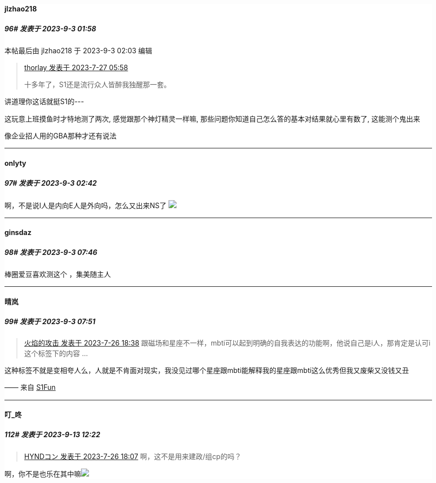 ####  jlzhao218  
##### 96#       发表于 2023-9-3 01:58

 本帖最后由 jlzhao218 于 2023-9-3 02:03 编辑 
<blockquote><a href="httphttps://bbs.saraba1st.com/2b/forum.php?mod=redirect&amp;goto=findpost&amp;pid=61802684&amp;ptid=2145936" target="_blank">thorlay 发表于 2023-7-27 05:58</a>

十多年了，S1还是流行众人皆醉我独醒那一套。</blockquote>
讲道理你这话就挺S1的---

这玩意上班摸鱼时才特地测了两次, 感觉跟那个神灯精灵一样嘛, 那些问题你知道自己怎么答的基本对结果就心里有数了, 这能测个鬼出来

像企业招人用的GBA那种才还有说法


*****

####  onlyty  
##### 97#       发表于 2023-9-3 02:42

啊，不是说I人是内向E人是外向吗，怎么又出来NS了
<img src="https://ice.frostsky.com/2023/08/18/74d769dc3a30f46ff99c47b8962c8044.png" referrerpolicy="no-referrer">


*****

####  ginsdaz  
##### 98#       发表于 2023-9-3 07:46

棒圈爱豆喜欢测这个 ，集美随主人

*****

####  晴岚  
##### 99#       发表于 2023-9-3 07:51

<blockquote><a href="httphttps://bbs.saraba1st.com/2b/forum.php?mod=redirect&amp;goto=findpost&amp;pid=61797860&amp;ptid=2145936" target="_blank">火焰的攻击 发表于 2023-7-26 18:38</a>
跟磁场和星座不一样，mbti可以起到明确的自我表达的功能啊，他说自己是i人，那肯定是认可i这个标签下的内容 ...</blockquote>
这种标签不就是变相夸人么，人就是不肯面对现实，我没见过哪个星座跟mbti能解释我的星座跟mbti这么优秀但我又废柴又没钱又丑

—— 来自 [S1Fun](https://s1fun.koalcat.com)

*****

####  叮_咚  
##### 112#       发表于 2023-9-13 12:22

<blockquote><a href="httphttps://bbs.saraba1st.com/2b/forum.php?mod=redirect&amp;goto=findpost&amp;pid=61797488&amp;ptid=2145936" target="_blank">HYNDコン 发表于 2023-7-26 18:07</a>
啊，这不是用来建政/组cp的吗？</blockquote>

啊，你不是也乐在其中嘛<img src="https://static.saraba1st.com/image/smiley/face2017/009.gif" referrerpolicy="no-referrer">

